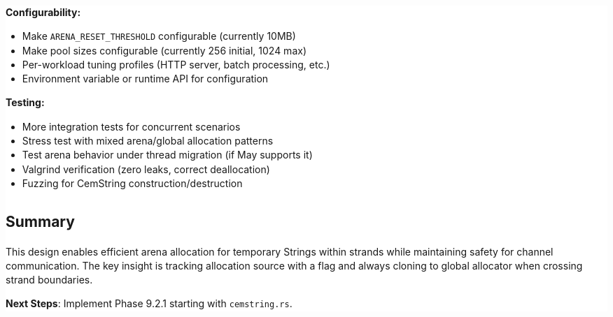 **Configurability:**
- Make `ARENA_RESET_THRESHOLD` configurable (currently 10MB)
- Make pool sizes configurable (currently 256 initial, 1024 max)
- Per-workload tuning profiles (HTTP server, batch processing, etc.)
- Environment variable or runtime API for configuration

**Testing:**
- More integration tests for concurrent scenarios
- Stress test with mixed arena/global allocation patterns
- Test arena behavior under thread migration (if May supports it)
- Valgrind verification (zero leaks, correct deallocation)
- Fuzzing for CemString construction/destruction

## Summary

This design enables efficient arena allocation for temporary Strings within strands while maintaining safety for channel communication. The key insight is tracking allocation source with a flag and always cloning to global allocator when crossing strand boundaries.

**Next Steps**: Implement Phase 9.2.1 starting with `cemstring.rs`.
